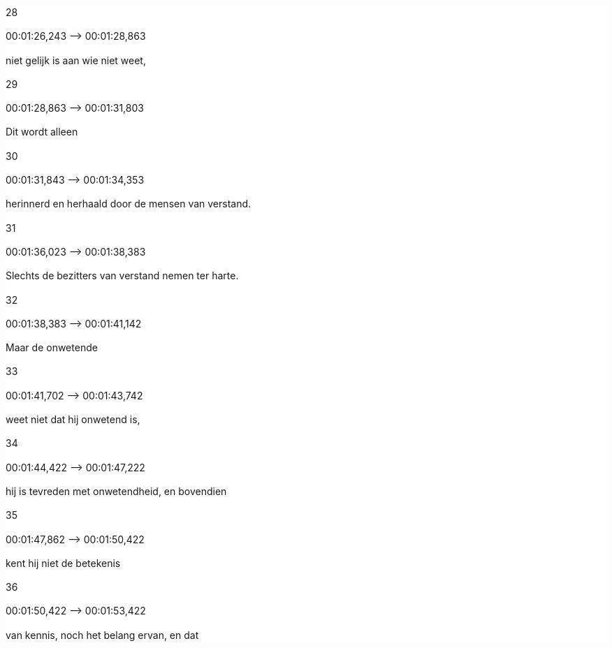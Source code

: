 

28

00:01:26,243 --> 00:01:28,863

niet gelijk is aan wie niet weet,



29

00:01:28,863 --> 00:01:31,803

Dit wordt alleen



30

00:01:31,843 --> 00:01:34,353

herinnerd en herhaald door de mensen van verstand.



31

00:01:36,023 --> 00:01:38,383

Slechts de bezitters van verstand nemen ter harte.



32

00:01:38,383 --> 00:01:41,142

Maar de onwetende



33

00:01:41,702 --> 00:01:43,742

weet niet dat hij onwetend is,



34

00:01:44,422 --> 00:01:47,222

hij is tevreden met onwetendheid, en bovendien



35

00:01:47,862 --> 00:01:50,422

kent hij niet de betekenis



36

00:01:50,422 --> 00:01:53,422

van kennis, noch het belang ervan, en dat
